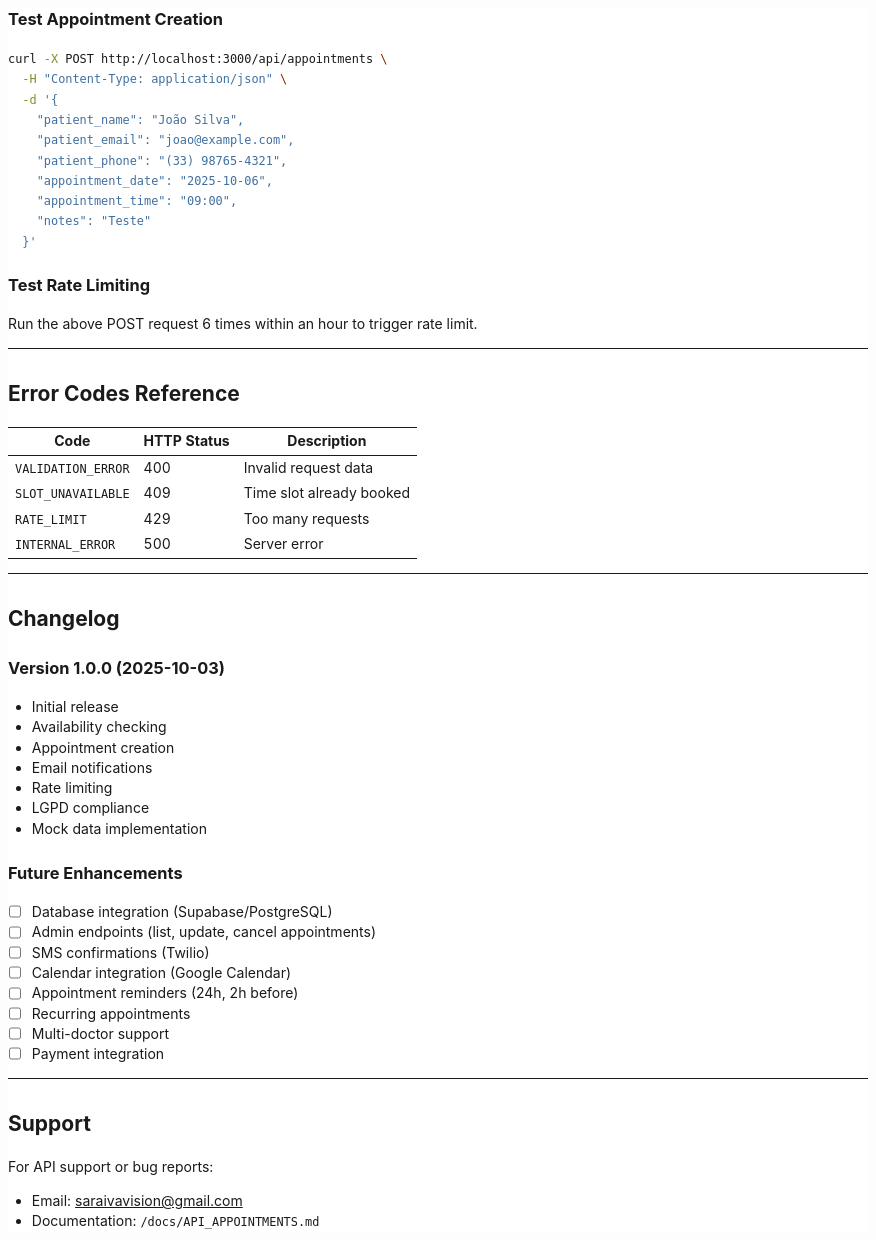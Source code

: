 ### Test Appointment Creation
```bash
curl -X POST http://localhost:3000/api/appointments \
  -H "Content-Type: application/json" \
  -d '{
    "patient_name": "João Silva",
    "patient_email": "joao@example.com",
    "patient_phone": "(33) 98765-4321",
    "appointment_date": "2025-10-06",
    "appointment_time": "09:00",
    "notes": "Teste"
  }'
```

### Test Rate Limiting
Run the above POST request 6 times within an hour to trigger rate limit.

---

## Error Codes Reference

| Code | HTTP Status | Description |
|------|-------------|-------------|
| `VALIDATION_ERROR` | 400 | Invalid request data |
| `SLOT_UNAVAILABLE` | 409 | Time slot already booked |
| `RATE_LIMIT` | 429 | Too many requests |
| `INTERNAL_ERROR` | 500 | Server error |

---

## Changelog

### Version 1.0.0 (2025-10-03)
- Initial release
- Availability checking
- Appointment creation
- Email notifications
- Rate limiting
- LGPD compliance
- Mock data implementation

### Future Enhancements
- [ ] Database integration (Supabase/PostgreSQL)
- [ ] Admin endpoints (list, update, cancel appointments)
- [ ] SMS confirmations (Twilio)
- [ ] Calendar integration (Google Calendar)
- [ ] Appointment reminders (24h, 2h before)
- [ ] Recurring appointments
- [ ] Multi-doctor support
- [ ] Payment integration

---

## Support

For API support or bug reports:
- Email: saraivavision@gmail.com
- Documentation: `/docs/API_APPOINTMENTS.md`
